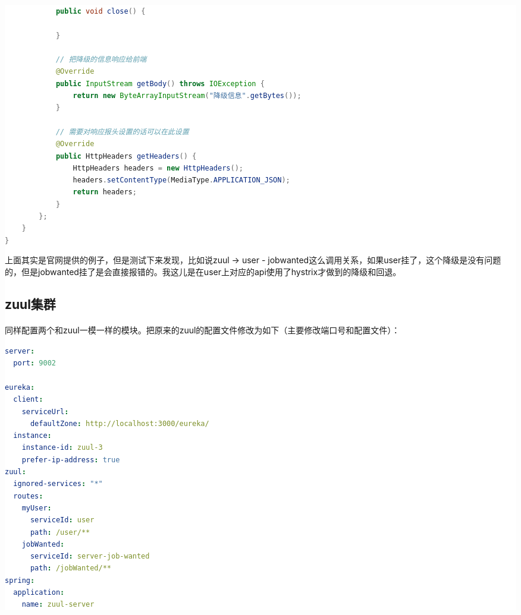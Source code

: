 ```java
            public void close() {

            }

            // 把降级的信息响应给前端
            @Override
            public InputStream getBody() throws IOException {
                return new ByteArrayInputStream("降级信息".getBytes());
            }

            // 需要对响应报头设置的话可以在此设置
            @Override
            public HttpHeaders getHeaders() {
                HttpHeaders headers = new HttpHeaders();
                headers.setContentType(MediaType.APPLICATION_JSON);
                return headers;
            }
        };
    }
}
```

上面其实是官网提供的例子，但是测试下来发现，比如说zuul -> user - jobwanted这么调用关系，如果user挂了，这个降级是没有问题的，但是jobwanted挂了是会直接报错的。我这儿是在user上对应的api使用了hystrix才做到的降级和回退。

## zuul集群

同样配置两个和zuul一模一样的模块。把原来的zuul的配置文件修改为如下（主要修改端口号和配置文件）：

````yml
server:
  port: 9002

eureka:
  client:
    serviceUrl:
      defaultZone: http://localhost:3000/eureka/
  instance:
    instance-id: zuul-3
    prefer-ip-address: true
zuul:
  ignored-services: "*"
  routes:
    myUser:
      serviceId: user
      path: /user/**
    jobWanted:
      serviceId: server-job-wanted
      path: /jobWanted/**
spring:
  application:
    name: zuul-server
````
